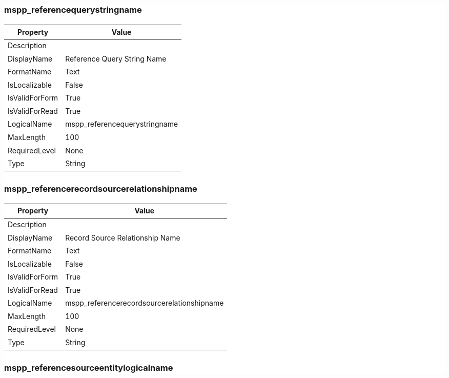 

### <a name="BKMK_mspp_referencequerystringname"></a> mspp_referencequerystringname

|Property|Value|
|--------|-----|
|Description||
|DisplayName|Reference Query String Name|
|FormatName|Text|
|IsLocalizable|False|
|IsValidForForm|True|
|IsValidForRead|True|
|LogicalName|mspp_referencequerystringname|
|MaxLength|100|
|RequiredLevel|None|
|Type|String|


### <a name="BKMK_mspp_referencerecordsourcerelationshipname"></a> mspp_referencerecordsourcerelationshipname

|Property|Value|
|--------|-----|
|Description||
|DisplayName|Record Source Relationship Name|
|FormatName|Text|
|IsLocalizable|False|
|IsValidForForm|True|
|IsValidForRead|True|
|LogicalName|mspp_referencerecordsourcerelationshipname|
|MaxLength|100|
|RequiredLevel|None|
|Type|String|


### <a name="BKMK_mspp_referencesourceentitylogicalname"></a> mspp_referencesourceentitylogicalname
